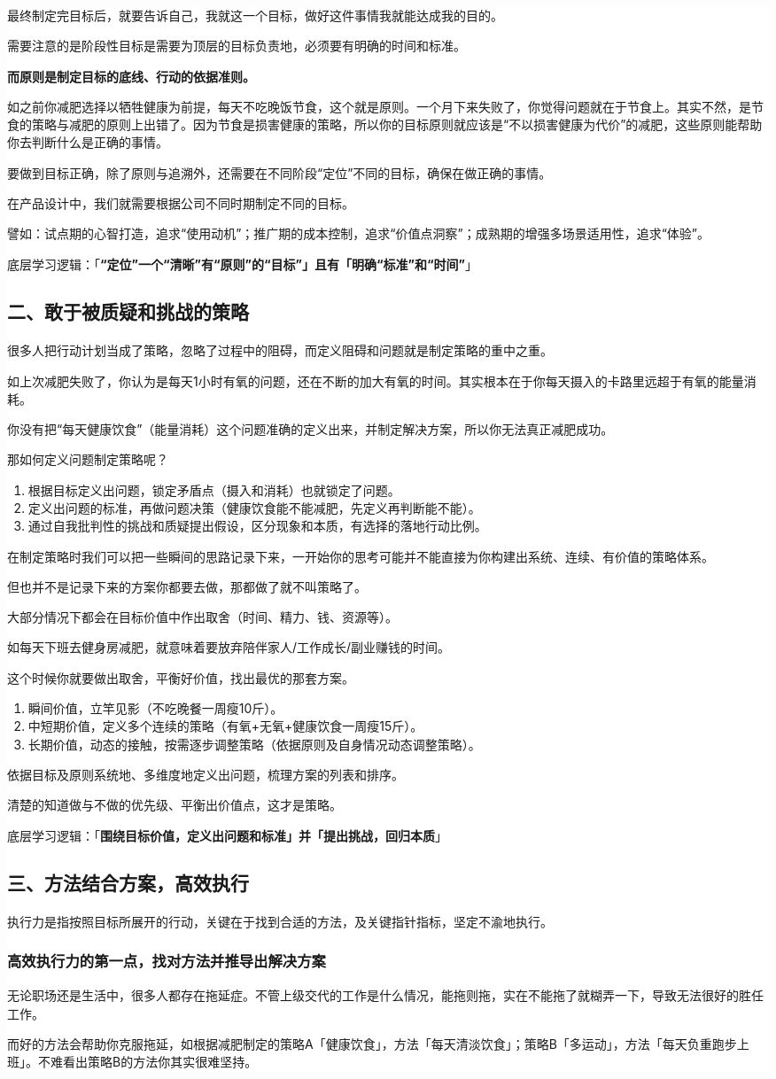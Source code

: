 最终制定完目标后，就要告诉自己，我就这一个目标，做好这件事情我就能达成我的目的。

需要注意的是阶段性目标是需要为顶层的目标负责地，必须要有明确的时间和标准。

**而原则是制定目标的底线、行动的依据准则。**

如之前你减肥选择以牺牲健康为前提，每天不吃晚饭节食，这个就是原则。一个月下来失败了，你觉得问题就在于节食上。其实不然，是节食的策略与减肥的原则上出错了。因为节食是损害健康的策略，所以你的目标原则就应该是“不以损害健康为代价”的减肥，这些原则能帮助你去判断什么是正确的事情。

要做到目标正确，除了原则与追溯外，还需要在不同阶段“定位”不同的目标，确保在做正确的事情。

在产品设计中，我们就需要根据公司不同时期制定不同的目标。

譬如：试点期的心智打造，追求“使用动机”；推广期的成本控制，追求“价值点洞察”；成熟期的增强多场景适用性，追求“体验”。

底层学习逻辑：「**“定位”一个“清晰”有“原则”的“目标”」且有「明确“标准”和“时间”**」

## 二、敢于被质疑和挑战的策略

很多人把行动计划当成了策略，忽略了过程中的阻碍，而定义阻碍和问题就是制定策略的重中之重。

如上次减肥失败了，你认为是每天1小时有氧的问题，还在不断的加大有氧的时间。其实根本在于你每天摄入的卡路里远超于有氧的能量消耗。

你没有把“每天健康饮食”（能量消耗）这个问题准确的定义出来，并制定解决方案，所以你无法真正减肥成功。

那如何定义问题制定策略呢？

1.  根据目标定义出问题，锁定矛盾点（摄入和消耗）也就锁定了问题。
2.  定义出问题的标准，再做问题决策（健康饮食能不能减肥，先定义再判断能不能）。
3.  通过自我批判性的挑战和质疑提出假设，区分现象和本质，有选择的落地行动比例。

在制定策略时我们可以把一些瞬间的思路记录下来，一开始你的思考可能并不能直接为你构建出系统、连续、有价值的策略体系。

但也并不是记录下来的方案你都要去做，那都做了就不叫策略了。

大部分情况下都会在目标价值中作出取舍（时间、精力、钱、资源等）。

如每天下班去健身房减肥，就意味着要放弃陪伴家人/工作成长/副业赚钱的时间。

这个时候你就要做出取舍，平衡好价值，找出最优的那套方案。

1.  瞬间价值，立竿见影（不吃晚餐一周瘦10斤）。
2.  中短期价值，定义多个连续的策略（有氧+无氧+健康饮食一周瘦15斤）。
3.  长期价值，动态的接触，按需逐步调整策略（依据原则及自身情况动态调整策略）。

依据目标及原则系统地、多维度地定义出问题，梳理方案的列表和排序。

清楚的知道做与不做的优先级、平衡出价值点，这才是策略。

底层学习逻辑：「**围绕目标价值，定义出问题和标准」并「提出挑战，回归本质**」

## 三、方法结合方案，高效执行

执行力是指按照目标所展开的行动，关键在于找到合适的方法，及关键指针指标，坚定不渝地执行。

### 高效执行力的第一点，找对方法并推导出解决方案

无论职场还是生活中，很多人都存在拖延症。不管上级交代的工作是什么情况，能拖则拖，实在不能拖了就糊弄一下，导致无法很好的胜任工作。

而好的方法会帮助你克服拖延，如根据减肥制定的策略A「健康饮食」，方法「每天清淡饮食」；策略B「多运动」，方法「每天负重跑步上班」。不难看出策略B的方法你其实很难坚持。
